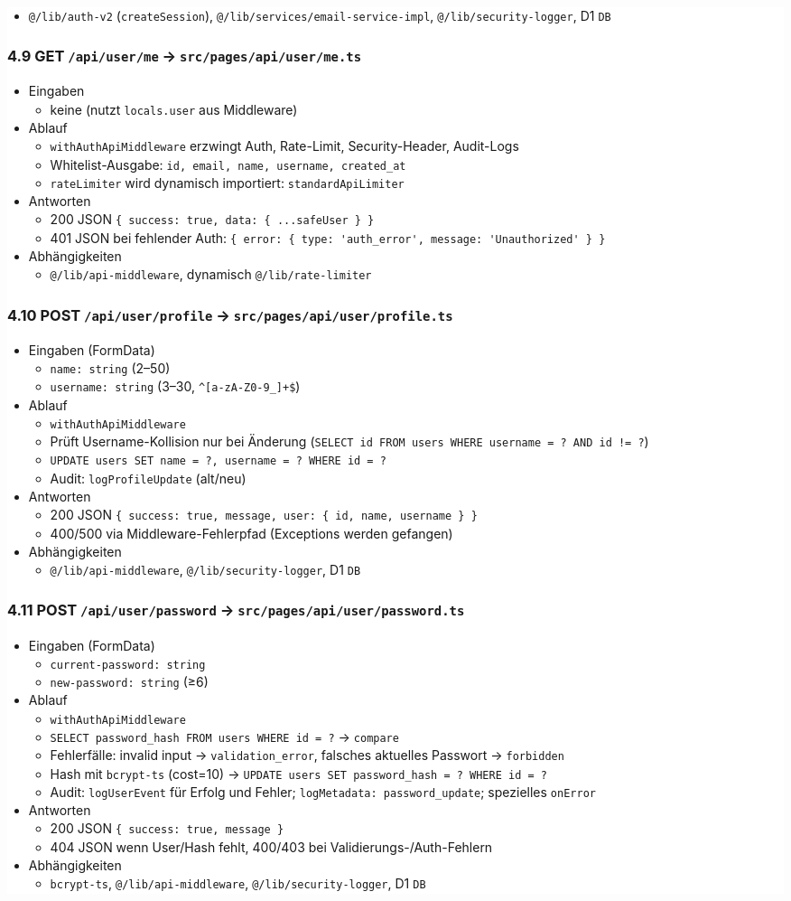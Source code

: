   - `@/lib/auth-v2` (`createSession`), `@/lib/services/email-service-impl`, `@/lib/security-logger`, D1 `DB`

### 4.9 GET `/api/user/me` → `src/pages/api/user/me.ts`

- Eingaben
  - keine (nutzt `locals.user` aus Middleware)
- Ablauf
  - `withAuthApiMiddleware` erzwingt Auth, Rate-Limit, Security-Header, Audit-Logs
  - Whitelist-Ausgabe: `id, email, name, username, created_at`
  - `rateLimiter` wird dynamisch importiert: `standardApiLimiter`
- Antworten
  - 200 JSON `{ success: true, data: { ...safeUser } }`
  - 401 JSON bei fehlender Auth: `{ error: { type: 'auth_error', message: 'Unauthorized' } }`
- Abhängigkeiten
  - `@/lib/api-middleware`, dynamisch `@/lib/rate-limiter`

### 4.10 POST `/api/user/profile` → `src/pages/api/user/profile.ts`

- Eingaben (FormData)
  - `name: string` (2–50)
  - `username: string` (3–30, `^[a-zA-Z0-9_]+$`)
- Ablauf
  - `withAuthApiMiddleware`
  - Prüft Username-Kollision nur bei Änderung (`SELECT id FROM users WHERE username = ? AND id != ?`)
  - `UPDATE users SET name = ?, username = ? WHERE id = ?`
  - Audit: `logProfileUpdate` (alt/neu)
- Antworten
  - 200 JSON `{ success: true, message, user: { id, name, username } }`
  - 400/500 via Middleware-Fehlerpfad (Exceptions werden gefangen)
- Abhängigkeiten
  - `@/lib/api-middleware`, `@/lib/security-logger`, D1 `DB`

### 4.11 POST `/api/user/password` → `src/pages/api/user/password.ts`

- Eingaben (FormData)
  - `current-password: string`
  - `new-password: string` (≥6)
- Ablauf
  - `withAuthApiMiddleware`
  - `SELECT password_hash FROM users WHERE id = ?` → `compare`
  - Fehlerfälle: invalid input → `validation_error`, falsches aktuelles Passwort → `forbidden`
  - Hash mit `bcrypt-ts` (cost=10) → `UPDATE users SET password_hash = ? WHERE id = ?`
  - Audit: `logUserEvent` für Erfolg und Fehler; `logMetadata: password_update`; spezielles `onError`
- Antworten
  - 200 JSON `{ success: true, message }`
  - 404 JSON wenn User/Hash fehlt, 400/403 bei Validierungs-/Auth-Fehlern
- Abhängigkeiten
  - `bcrypt-ts`, `@/lib/api-middleware`, `@/lib/security-logger`, D1 `DB`
